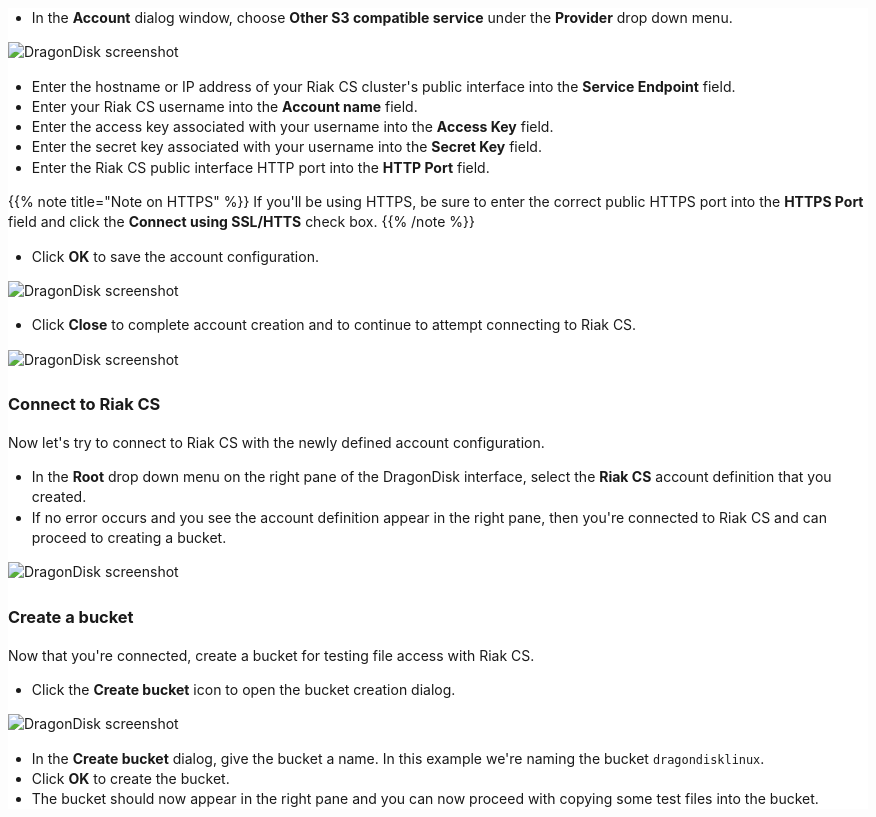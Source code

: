* In the **Account** dialog window, choose **Other S3 compatible
  service** under the **Provider** drop down menu.

![DragonDisk screenshot]({{<baseurl>}}images/dragondisk_linux3.png)

* Enter the hostname or IP address of your Riak CS cluster's public
  interface into the **Service Endpoint** field.
* Enter your Riak CS username into the **Account name** field.
* Enter the access key associated with your username into the **Access
  Key** field.
* Enter the secret key associated with your username into the **Secret
  Key** field.
* Enter the Riak CS public interface HTTP port into the **HTTP Port**
  field.

{{% note title="Note on HTTPS" %}}
If you'll be using HTTPS, be sure to enter the correct public HTTPS port into
the **HTTPS Port** field and click the **Connect using SSL/HTTS** check box.
{{% /note %}}

* Click **OK** to save the account configuration.

![DragonDisk screenshot]({{<baseurl>}}images/dragondisk_linux4.png)

* Click **Close** to complete account creation and to continue to
  attempt connecting to Riak CS.

![DragonDisk screenshot]({{<baseurl>}}images/dragondisk_linux5.png)

### Connect to Riak CS

Now let's try to connect to Riak CS with the newly defined account
configuration.

* In the **Root** drop down menu on the right pane of the DragonDisk
  interface, select the **Riak CS** account definition that you created.
* If no error occurs and you see the account definition appear in the
  right pane, then you're connected to Riak CS and can proceed to
  creating a bucket.

![DragonDisk screenshot]({{<baseurl>}}images/dragondisk_linux6.png)

### Create a bucket

Now that you're connected, create a bucket for testing file access with
Riak CS.

* Click the **Create bucket** icon to open the bucket creation dialog.

![DragonDisk screenshot]({{<baseurl>}}images/dragondisk_linux7.png)

* In the **Create bucket** dialog, give the bucket a name. In this
  example we're naming the bucket `dragondisklinux`.
* Click **OK** to create the bucket.
* The bucket should now appear in the right pane and you can now proceed
  with copying some test files into the bucket.
